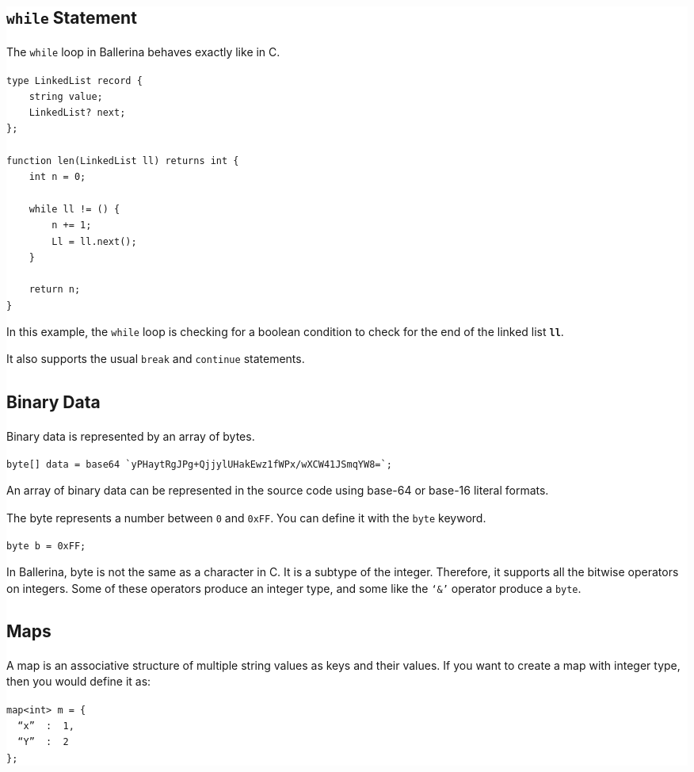 ## ``while`` Statement

The `while` loop in Ballerina behaves exactly like in C.

```ballerina
type LinkedList record {
    string value;
    LinkedList? next;
};

function len(LinkedList ll) returns int {
    int n = 0;
    
    while ll != () {
        n += 1;
        Ll = ll.next();
    }

    return n;
}
```

In this example, the ``while`` loop is checking for a boolean condition to check for the end of the linked list **``ll``**.

It also supports the usual ``break`` and ``continue`` statements.

## Binary Data

Binary data is represented by an array of bytes.

```ballerina
byte[] data = base64 `yPHaytRgJPg+QjjylUHakEwz1fWPx/wXCW41JSmqYW8=`; 
```

An array of binary data can be represented in the source code using base-64 or base-16 literal formats.

The byte represents a number between `0` and `0xFF`. You can define it with the ``byte`` keyword.

```ballerina
byte b = 0xFF;
```

In Ballerina, byte is not the same as a character in C. It is a subtype of the integer. Therefore, it supports all the bitwise operators on integers. Some of these operators produce an integer type, and some like the `‘&’` operator produce a ``byte``.

## Maps

A map is an associative structure of multiple string values as keys and their values.  If you want to create a map with integer type, then you would define it as:

```ballerina
map<int> m = {
  “x”  :  1,
  “Y”  :  2
};
```
 